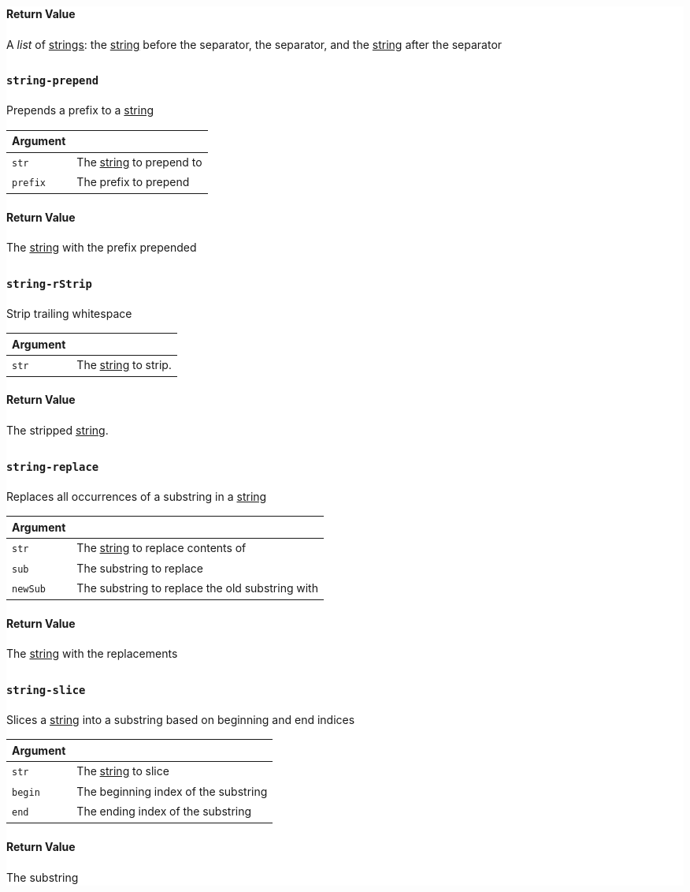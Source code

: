 #### Return Value
A _list_ of [strings](string.md): the [string](string.md) before the separator, the separator, and the [string](string.md) after the separator

<h3 id="string-prepend"><code>string-prepend</code></h3>

Prepends a prefix to a [string](string.md)

| Argument |  |
| :--- | :--- |
| `str` | The [string](string.md) to prepend to |
| `prefix` | The prefix to prepend |

#### Return Value
The [string](string.md) with the prefix prepended

<h3 id="string-rStrip"><code>string-rStrip</code></h3>

Strip trailing whitespace

| Argument |  |
| :--- | :--- |
| `str` | The [string](string.md) to strip. |

#### Return Value
The stripped [string](string.md).

<h3 id="string-replace"><code>string-replace</code></h3>

Replaces all occurrences of a substring in a [string](string.md)

| Argument |  |
| :--- | :--- |
| `str` | The [string](string.md) to replace contents of |
| `sub` | The substring to replace |
| `newSub` | The substring to replace the old substring with |

#### Return Value
The [string](string.md) with the replacements

<h3 id="string-slice"><code>string-slice</code></h3>

Slices a [string](string.md) into a substring based on beginning and end indices

| Argument |  |
| :--- | :--- |
| `str` | The [string](string.md) to slice |
| `begin` | The beginning index of the substring |
| `end` | The ending index of the substring |

#### Return Value
The substring
